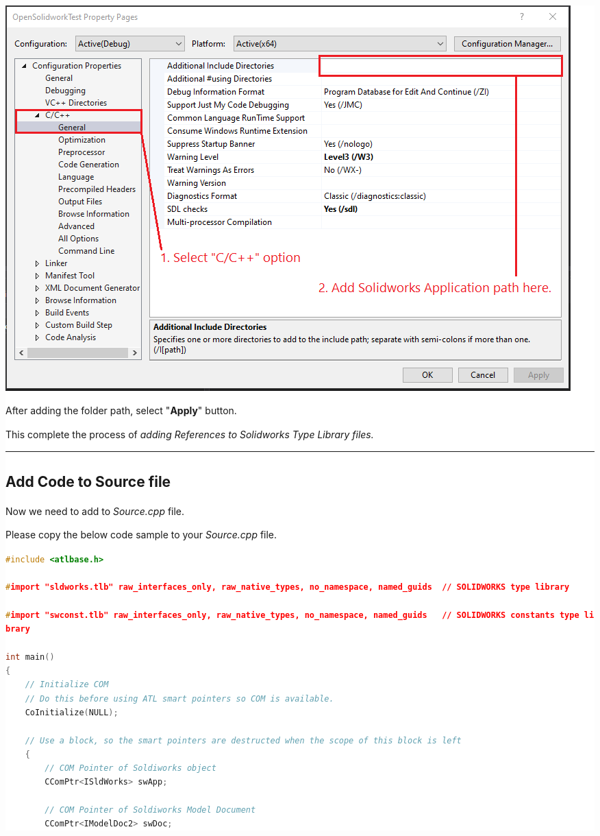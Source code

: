 ![add-solidowrks-reference](/assets/solidworks-cpp-images/open-solidworks/add-solidowrks-reference.png)

After adding the folder path, select "**Apply**" button.

This complete the process of *adding References to Solidworks Type Library files.*

---

## Add Code to Source file

Now we need to add to *Source.cpp* file.

Please copy the below code sample to your *Source.cpp* file.

```c++
#include <atlbase.h>

#import "sldworks.tlb" raw_interfaces_only, raw_native_types, no_namespace, named_guids  // SOLIDWORKS type library

#import "swconst.tlb" raw_interfaces_only, raw_native_types, no_namespace, named_guids   // SOLIDWORKS constants type library

int main()
{
	// Initialize COM
	// Do this before using ATL smart pointers so COM is available.
	CoInitialize(NULL);

	// Use a block, so the smart pointers are destructed when the scope of this block is left
	{
		// COM Pointer of Soldiworks object
		CComPtr<ISldWorks> swApp;

		// COM Pointer of Soldiworks Model Document
		CComPtr<IModelDoc2> swDoc;

```
